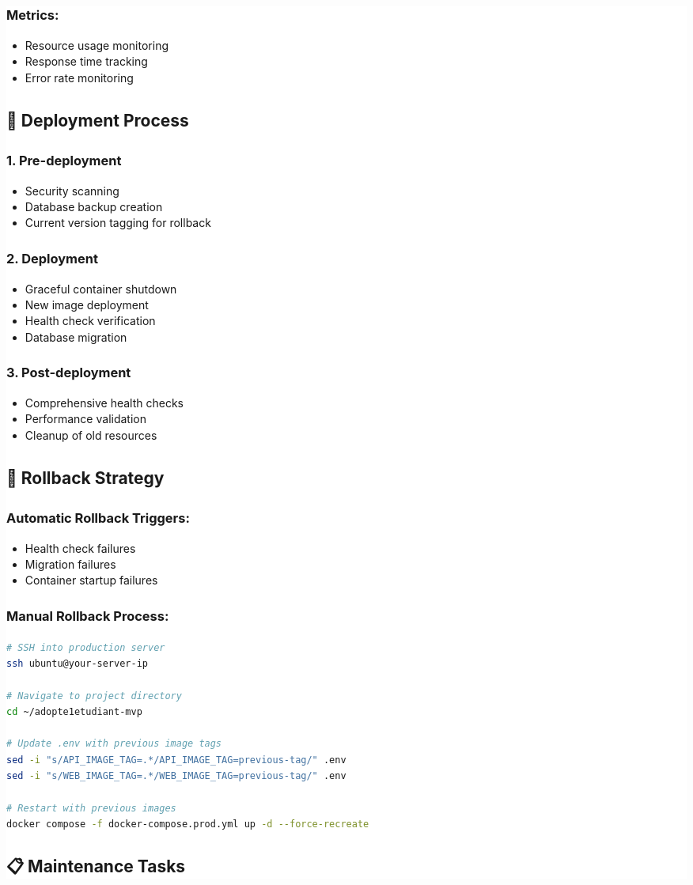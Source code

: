 ### Metrics:
- Resource usage monitoring
- Response time tracking
- Error rate monitoring

## 🔄 Deployment Process

### 1. **Pre-deployment**
- Security scanning
- Database backup creation
- Current version tagging for rollback

### 2. **Deployment**
- Graceful container shutdown
- New image deployment
- Health check verification
- Database migration

### 3. **Post-deployment**
- Comprehensive health checks
- Performance validation
- Cleanup of old resources

## 🚨 Rollback Strategy

### Automatic Rollback Triggers:
- Health check failures
- Migration failures
- Container startup failures

### Manual Rollback Process:
```bash
# SSH into production server
ssh ubuntu@your-server-ip

# Navigate to project directory
cd ~/adopte1etudiant-mvp

# Update .env with previous image tags
sed -i "s/API_IMAGE_TAG=.*/API_IMAGE_TAG=previous-tag/" .env
sed -i "s/WEB_IMAGE_TAG=.*/WEB_IMAGE_TAG=previous-tag/" .env

# Restart with previous images
docker compose -f docker-compose.prod.yml up -d --force-recreate
```

## 📋 Maintenance Tasks
